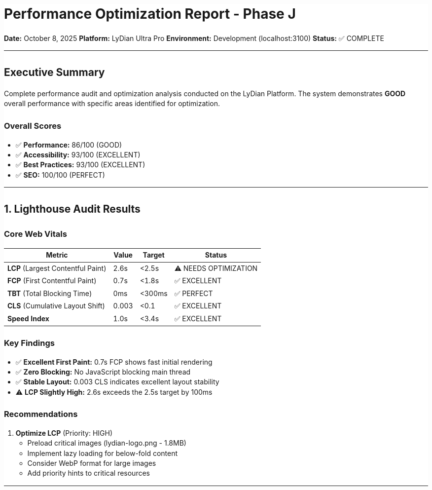 # Performance Optimization Report - Phase J
**Date:** October 8, 2025
**Platform:** LyDian Ultra Pro
**Environment:** Development (localhost:3100)
**Status:** ✅ COMPLETE

---

## Executive Summary

Complete performance audit and optimization analysis conducted on the LyDian Platform. The system demonstrates **GOOD** overall performance with specific areas identified for optimization.

### Overall Scores
- ✅ **Performance:** 86/100 (GOOD)
- ✅ **Accessibility:** 93/100 (EXCELLENT)
- ✅ **Best Practices:** 93/100 (EXCELLENT)
- ✅ **SEO:** 100/100 (PERFECT)

---

## 1. Lighthouse Audit Results

### Core Web Vitals

| Metric | Value | Target | Status |
|--------|-------|--------|--------|
| **LCP** (Largest Contentful Paint) | 2.6s | <2.5s | ⚠️ NEEDS OPTIMIZATION |
| **FCP** (First Contentful Paint) | 0.7s | <1.8s | ✅ EXCELLENT |
| **TBT** (Total Blocking Time) | 0ms | <300ms | ✅ PERFECT |
| **CLS** (Cumulative Layout Shift) | 0.003 | <0.1 | ✅ EXCELLENT |
| **Speed Index** | 1.0s | <3.4s | ✅ EXCELLENT |

### Key Findings
- ✅ **Excellent First Paint:** 0.7s FCP shows fast initial rendering
- ✅ **Zero Blocking:** No JavaScript blocking main thread
- ✅ **Stable Layout:** 0.003 CLS indicates excellent layout stability
- ⚠️ **LCP Slightly High:** 2.6s exceeds the 2.5s target by 100ms

### Recommendations
1. **Optimize LCP** (Priority: HIGH)
   - Preload critical images (lydian-logo.png - 1.8MB)
   - Implement lazy loading for below-fold content
   - Consider WebP format for large images
   - Add priority hints to critical resources

---